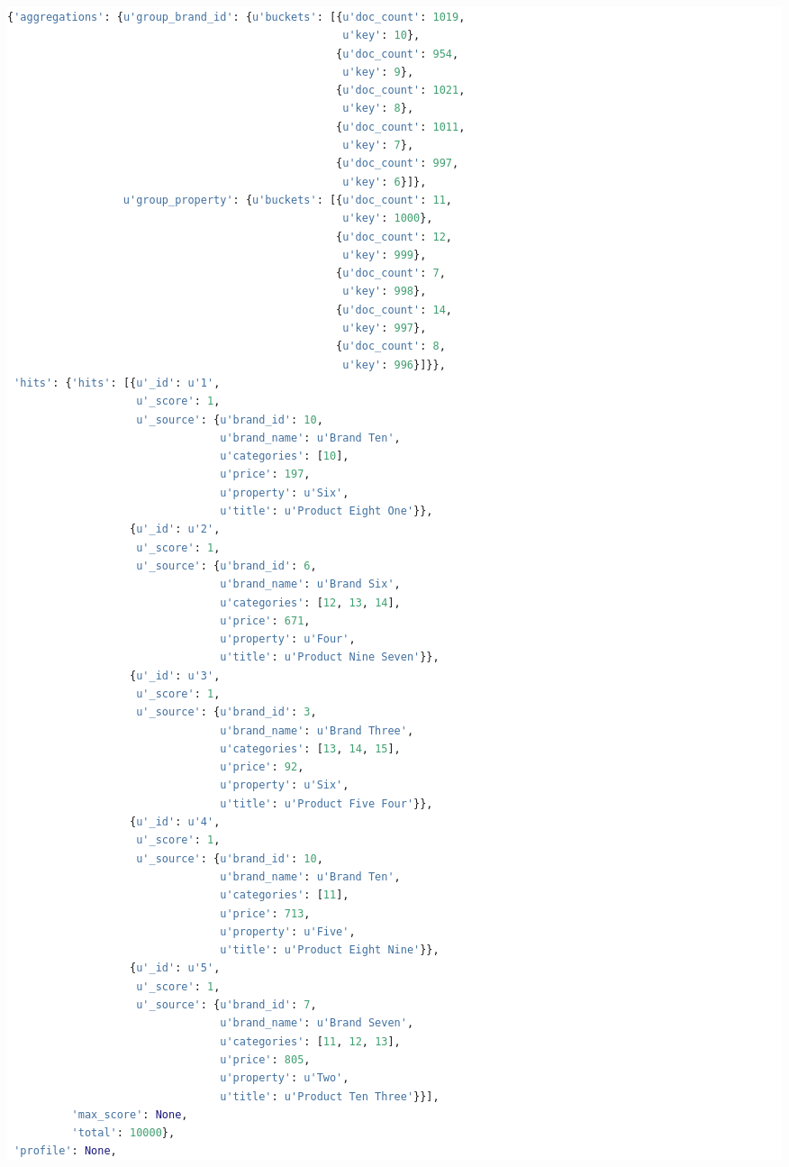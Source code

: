 ```python
{'aggregations': {u'group_brand_id': {u'buckets': [{u'doc_count': 1019,
                                                    u'key': 10},
                                                   {u'doc_count': 954,
                                                    u'key': 9},
                                                   {u'doc_count': 1021,
                                                    u'key': 8},
                                                   {u'doc_count': 1011,
                                                    u'key': 7},
                                                   {u'doc_count': 997,
                                                    u'key': 6}]},
                  u'group_property': {u'buckets': [{u'doc_count': 11,
                                                    u'key': 1000},
                                                   {u'doc_count': 12,
                                                    u'key': 999},
                                                   {u'doc_count': 7,
                                                    u'key': 998},
                                                   {u'doc_count': 14,
                                                    u'key': 997},
                                                   {u'doc_count': 8,
                                                    u'key': 996}]}},
 'hits': {'hits': [{u'_id': u'1',
                    u'_score': 1,
                    u'_source': {u'brand_id': 10,
                                 u'brand_name': u'Brand Ten',
                                 u'categories': [10],
                                 u'price': 197,
                                 u'property': u'Six',
                                 u'title': u'Product Eight One'}},
                   {u'_id': u'2',
                    u'_score': 1,
                    u'_source': {u'brand_id': 6,
                                 u'brand_name': u'Brand Six',
                                 u'categories': [12, 13, 14],
                                 u'price': 671,
                                 u'property': u'Four',
                                 u'title': u'Product Nine Seven'}},
                   {u'_id': u'3',
                    u'_score': 1,
                    u'_source': {u'brand_id': 3,
                                 u'brand_name': u'Brand Three',
                                 u'categories': [13, 14, 15],
                                 u'price': 92,
                                 u'property': u'Six',
                                 u'title': u'Product Five Four'}},
                   {u'_id': u'4',
                    u'_score': 1,
                    u'_source': {u'brand_id': 10,
                                 u'brand_name': u'Brand Ten',
                                 u'categories': [11],
                                 u'price': 713,
                                 u'property': u'Five',
                                 u'title': u'Product Eight Nine'}},
                   {u'_id': u'5',
                    u'_score': 1,
                    u'_source': {u'brand_id': 7,
                                 u'brand_name': u'Brand Seven',
                                 u'categories': [11, 12, 13],
                                 u'price': 805,
                                 u'property': u'Two',
                                 u'title': u'Product Ten Three'}}],
          'max_score': None,
          'total': 10000},
 'profile': None,
```